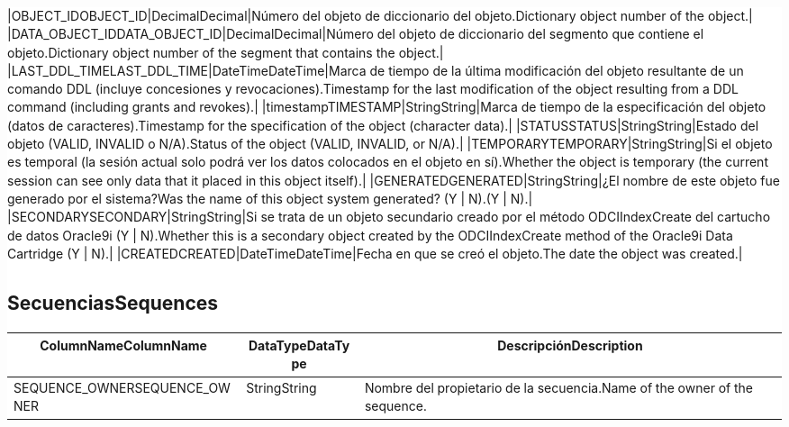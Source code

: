 |<span data-ttu-id="c4c47-366">OBJECT_ID</span><span class="sxs-lookup"><span data-stu-id="c4c47-366">OBJECT_ID</span></span>|<span data-ttu-id="c4c47-367">Decimal</span><span class="sxs-lookup"><span data-stu-id="c4c47-367">Decimal</span></span>|<span data-ttu-id="c4c47-368">Número del objeto de diccionario del objeto.</span><span class="sxs-lookup"><span data-stu-id="c4c47-368">Dictionary object number of the object.</span></span>|
|<span data-ttu-id="c4c47-369">DATA_OBJECT_ID</span><span class="sxs-lookup"><span data-stu-id="c4c47-369">DATA_OBJECT_ID</span></span>|<span data-ttu-id="c4c47-370">Decimal</span><span class="sxs-lookup"><span data-stu-id="c4c47-370">Decimal</span></span>|<span data-ttu-id="c4c47-371">Número del objeto de diccionario del segmento que contiene el objeto.</span><span class="sxs-lookup"><span data-stu-id="c4c47-371">Dictionary object number of the segment that contains the object.</span></span>|
|<span data-ttu-id="c4c47-372">LAST_DDL_TIME</span><span class="sxs-lookup"><span data-stu-id="c4c47-372">LAST_DDL_TIME</span></span>|<span data-ttu-id="c4c47-373">DateTime</span><span class="sxs-lookup"><span data-stu-id="c4c47-373">DateTime</span></span>|<span data-ttu-id="c4c47-374">Marca de tiempo de la última modificación del objeto resultante de un comando DDL (incluye concesiones y revocaciones).</span><span class="sxs-lookup"><span data-stu-id="c4c47-374">Timestamp for the last modification of the object resulting from a DDL command (including grants and revokes).</span></span>|
|<span data-ttu-id="c4c47-375">timestamp</span><span class="sxs-lookup"><span data-stu-id="c4c47-375">TIMESTAMP</span></span>|<span data-ttu-id="c4c47-376">String</span><span class="sxs-lookup"><span data-stu-id="c4c47-376">String</span></span>|<span data-ttu-id="c4c47-377">Marca de tiempo de la especificación del objeto (datos de caracteres).</span><span class="sxs-lookup"><span data-stu-id="c4c47-377">Timestamp for the specification of the object (character data).</span></span>|
|<span data-ttu-id="c4c47-378">STATUS</span><span class="sxs-lookup"><span data-stu-id="c4c47-378">STATUS</span></span>|<span data-ttu-id="c4c47-379">String</span><span class="sxs-lookup"><span data-stu-id="c4c47-379">String</span></span>|<span data-ttu-id="c4c47-380">Estado del objeto (VALID, INVALID o N/A).</span><span class="sxs-lookup"><span data-stu-id="c4c47-380">Status of the object (VALID, INVALID, or N/A).</span></span>|
|<span data-ttu-id="c4c47-381">TEMPORARY</span><span class="sxs-lookup"><span data-stu-id="c4c47-381">TEMPORARY</span></span>|<span data-ttu-id="c4c47-382">String</span><span class="sxs-lookup"><span data-stu-id="c4c47-382">String</span></span>|<span data-ttu-id="c4c47-383">Si el objeto es temporal (la sesión actual solo podrá ver los datos colocados en el objeto en sí).</span><span class="sxs-lookup"><span data-stu-id="c4c47-383">Whether the object is temporary (the current session can see only data that it placed in this object itself).</span></span>|
|<span data-ttu-id="c4c47-384">GENERATED</span><span class="sxs-lookup"><span data-stu-id="c4c47-384">GENERATED</span></span>|<span data-ttu-id="c4c47-385">String</span><span class="sxs-lookup"><span data-stu-id="c4c47-385">String</span></span>|<span data-ttu-id="c4c47-386">¿El nombre de este objeto fue generado por el sistema?</span><span class="sxs-lookup"><span data-stu-id="c4c47-386">Was the name of this object system generated?</span></span> <span data-ttu-id="c4c47-387">(Y &#124; N).</span><span class="sxs-lookup"><span data-stu-id="c4c47-387">(Y &#124; N).</span></span>|
|<span data-ttu-id="c4c47-388">SECONDARY</span><span class="sxs-lookup"><span data-stu-id="c4c47-388">SECONDARY</span></span>|<span data-ttu-id="c4c47-389">String</span><span class="sxs-lookup"><span data-stu-id="c4c47-389">String</span></span>|<span data-ttu-id="c4c47-390">Si se trata de un objeto secundario creado por el método ODCIIndexCreate del cartucho de datos Oracle9i (Y &#124; N).</span><span class="sxs-lookup"><span data-stu-id="c4c47-390">Whether this is a secondary object created by the ODCIIndexCreate method of the Oracle9i Data Cartridge (Y &#124; N).</span></span>|
|<span data-ttu-id="c4c47-391">CREATED</span><span class="sxs-lookup"><span data-stu-id="c4c47-391">CREATED</span></span>|<span data-ttu-id="c4c47-392">DateTime</span><span class="sxs-lookup"><span data-stu-id="c4c47-392">DateTime</span></span>|<span data-ttu-id="c4c47-393">Fecha en que se creó el objeto.</span><span class="sxs-lookup"><span data-stu-id="c4c47-393">The date the object was created.</span></span>|

## <a name="sequences"></a><span data-ttu-id="c4c47-394">Secuencias</span><span class="sxs-lookup"><span data-stu-id="c4c47-394">Sequences</span></span>

|<span data-ttu-id="c4c47-395">ColumnName</span><span class="sxs-lookup"><span data-stu-id="c4c47-395">ColumnName</span></span>|<span data-ttu-id="c4c47-396">DataType</span><span class="sxs-lookup"><span data-stu-id="c4c47-396">DataType</span></span>|<span data-ttu-id="c4c47-397">Descripción</span><span class="sxs-lookup"><span data-stu-id="c4c47-397">Description</span></span>|
|----------------|--------------|-----------------|
|<span data-ttu-id="c4c47-398">SEQUENCE_OWNER</span><span class="sxs-lookup"><span data-stu-id="c4c47-398">SEQUENCE_OWNER</span></span>|<span data-ttu-id="c4c47-399">String</span><span class="sxs-lookup"><span data-stu-id="c4c47-399">String</span></span>|<span data-ttu-id="c4c47-400">Nombre del propietario de la secuencia.</span><span class="sxs-lookup"><span data-stu-id="c4c47-400">Name of the owner of the sequence.</span></span>|